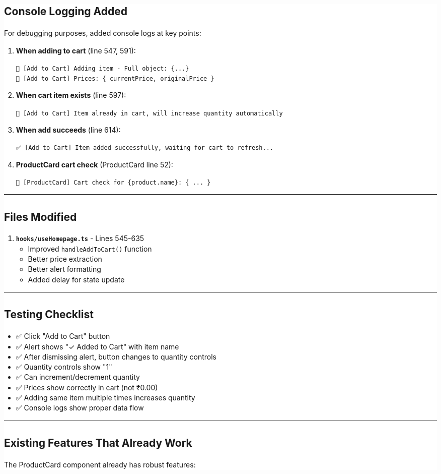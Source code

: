 
## Console Logging Added

For debugging purposes, added console logs at key points:

1. **When adding to cart** (line 547, 591):
   ```
   🛒 [Add to Cart] Adding item - Full object: {...}
   🛒 [Add to Cart] Prices: { currentPrice, originalPrice }
   ```

2. **When cart item exists** (line 597):
   ```
   🛒 [Add to Cart] Item already in cart, will increase quantity automatically
   ```

3. **When add succeeds** (line 614):
   ```
   ✅ [Add to Cart] Item added successfully, waiting for cart to refresh...
   ```

4. **ProductCard cart check** (ProductCard line 52):
   ```
   🛒 [ProductCard] Cart check for {product.name}: { ... }
   ```

---

## Files Modified

1. **`hooks/useHomepage.ts`** - Lines 545-635
   - Improved `handleAddToCart()` function
   - Better price extraction
   - Better alert formatting
   - Added delay for state update

---

## Testing Checklist

- ✅ Click "Add to Cart" button
- ✅ Alert shows "✓ Added to Cart" with item name
- ✅ After dismissing alert, button changes to quantity controls
- ✅ Quantity controls show "1"
- ✅ Can increment/decrement quantity
- ✅ Prices show correctly in cart (not ₹0.00)
- ✅ Adding same item multiple times increases quantity
- ✅ Console logs show proper data flow

---

## Existing Features That Already Work

The ProductCard component already has robust features:
